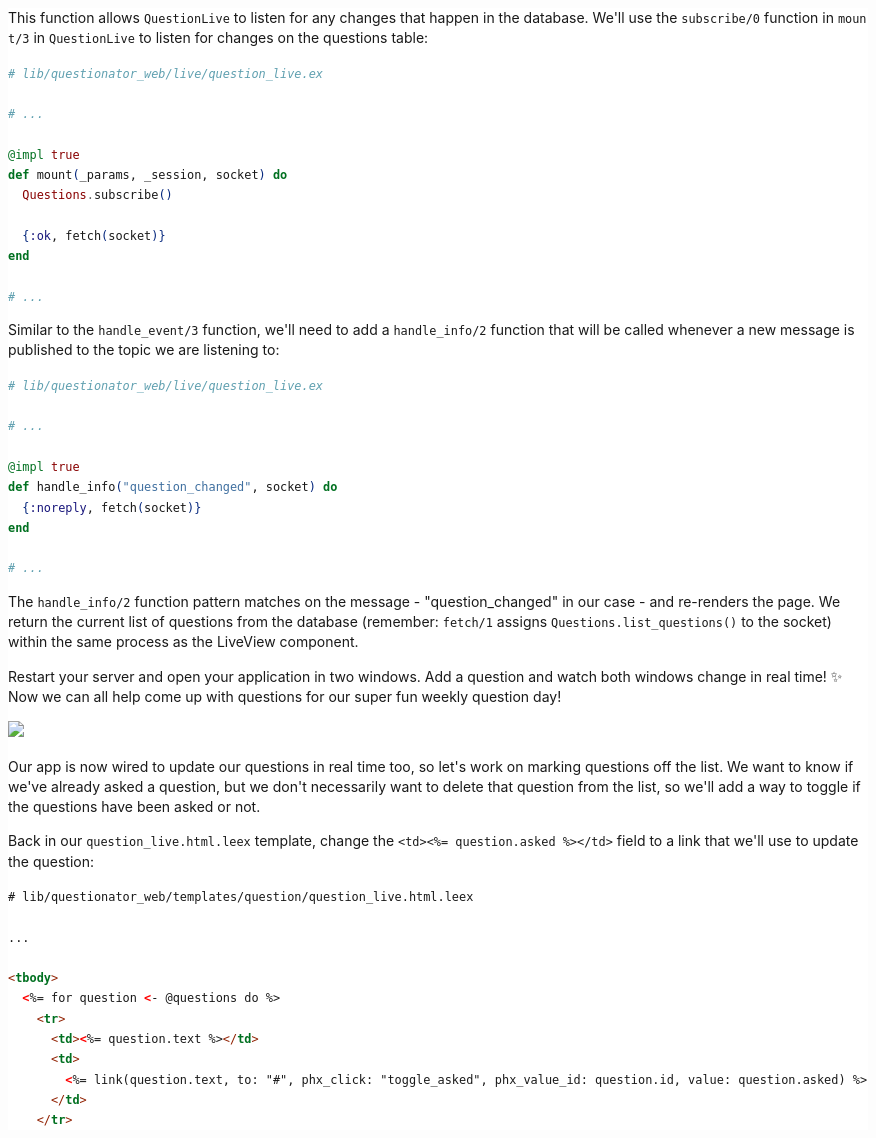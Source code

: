 This function allows `QuestionLive` to listen for any changes that happen in the database. We'll use the `subscribe/0` function in `mount/3` in `QuestionLive` to listen for changes on the questions table:

```elixir
# lib/questionator_web/live/question_live.ex

# ...

@impl true
def mount(_params, _session, socket) do
  Questions.subscribe()

  {:ok, fetch(socket)}
end

# ...
```

Similar to the `handle_event/3` function, we'll need to add a `handle_info/2` function that will be called whenever a new message is published to the topic we are listening to:

```elixir
# lib/questionator_web/live/question_live.ex

# ...

@impl true
def handle_info("question_changed", socket) do
  {:noreply, fetch(socket)}
end

# ...
```

The `handle_info/2` function pattern matches on the message - "question_changed" in our case - and re-renders the page. We return the current list of questions from the database (remember: `fetch/1` assigns `Questions.list_questions()` to the socket) within the same process as the LiveView component.

Restart your server and open your application in two windows. Add a question and watch both windows change in real time! :sparkles: Now we can all help come up with questions for our super fun weekly question day!

![](https://i.imgur.com/0BbPYOP.gif)

Our app is now wired to update our questions in real time too, so let's work on marking questions off the list. We want to know if we've already asked a question, but we don't necessarily want to delete that question from the list, so we'll add a way to toggle if the questions have been asked or not.

Back in our `question_live.html.leex` template, change the `<td><%= question.asked %></td>` field to a link that we'll use to update the question:

```html
# lib/questionator_web/templates/question/question_live.html.leex

...

<tbody>
  <%= for question <- @questions do %>
    <tr>
      <td><%= question.text %></td>
      <td>
        <%= link(question.text, to: "#", phx_click: "toggle_asked", phx_value_id: question.id, value: question.asked) %>
      </td>
    </tr>
```